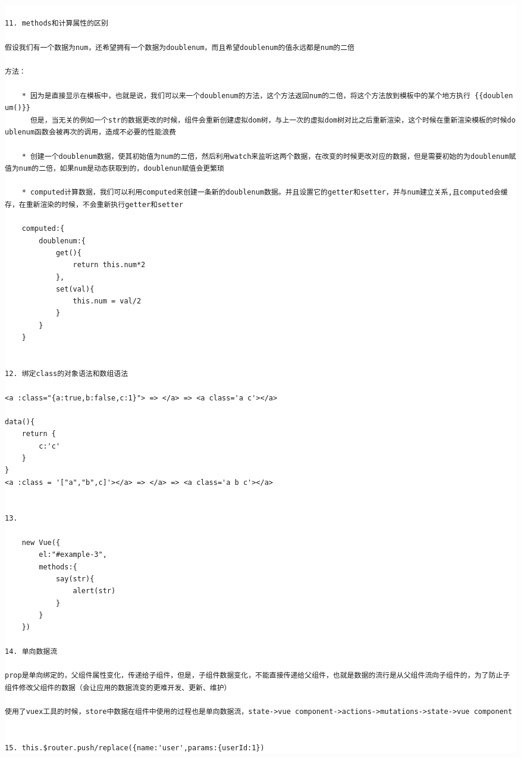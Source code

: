 ```

11. methods和计算属性的区别

假设我们有一个数据为num，还希望拥有一个数据为doublenum，而且希望doublenum的值永远都是num的二倍

方法：

	* 因为是直接显示在模板中，也就是说，我们可以来一个doublenum的方法，这个方法返回num的二倍，将这个方法放到模板中的某个地方执行 {{doublenum()}}
	  但是，当无关的例如一个str的数据更改的时候，组件会重新创建虚拟dom树，与上一次的虚拟dom树对比之后重新渲染，这个时候在重新渲染模板的时候doublenum函数会被再次的调用，造成不必要的性能浪费
	  
	* 创建一个doublenum数据，使其初始值为num的二倍，然后利用watch来监听这两个数据，在改变的时候更改对应的数据，但是需要初始的为doublenum赋值为num的二倍，如果num是动态获取到的，doublenun赋值会更繁琐
	
	* computed计算数据，我们可以利用computed来创建一条新的doublenum数据。并且设置它的getter和setter，并与num建立关系,且computed会缓存，在重新渲染的时候，不会重新执行getter和setter
	
	computed:{
		doublenum:{
			get(){
				return this.num*2
			},
			set(val){
				this.num = val/2
			}
		}
	}


12. 绑定class的对象语法和数组语法

<a :class="{a:true,b:false,c:1}"> => </a> => <a class='a c'></a>
	
data(){
	return {
		c:'c'
	}
}
<a :class = '["a","b",c]'></a> => </a> => <a class='a b c'></a>


13. 

	new Vue({
		el:"#example-3",
		methods:{
			say(str){
				alert(str)
			}
		}
	})

14. 单向数据流

prop是单向绑定的，父组件属性变化，传递给子组件，但是，子组件数据变化，不能直接传递给父组件，也就是数据的流行是从父组件流向子组件的，为了防止子组件修改父组件的数据（会让应用的数据流变的更难开发、更新、维护）

使用了vuex工具的时候，store中数据在组件中使用的过程也是单向数据流，state->vue component->actions->mutations->state->vue component


15. this.$router.push/replace({name:'user',params:{userId:1})

```